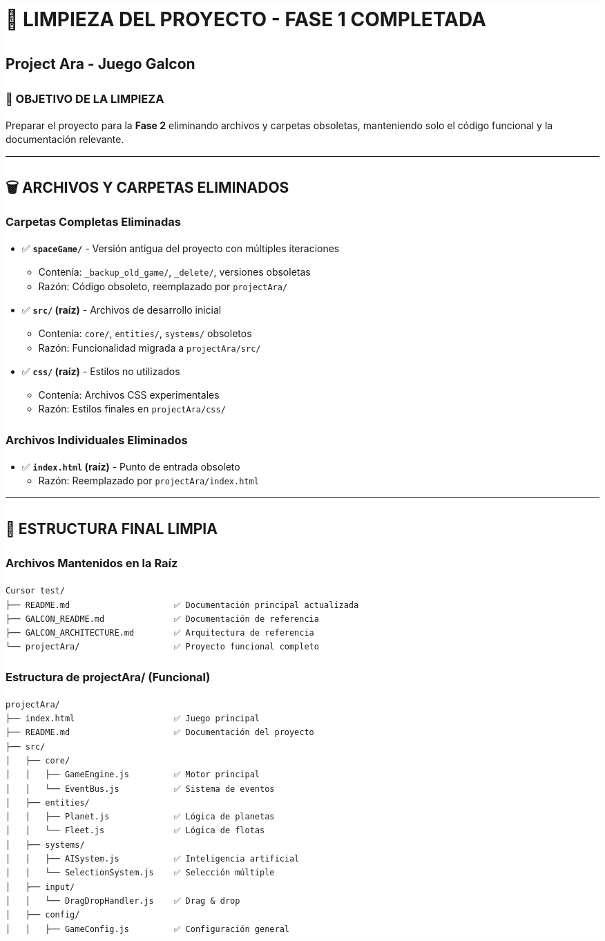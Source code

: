 # 🧹 LIMPIEZA DEL PROYECTO - FASE 1 COMPLETADA
## Project Ara - Juego Galcon

### 🎯 OBJETIVO DE LA LIMPIEZA

Preparar el proyecto para la **Fase 2** eliminando archivos y carpetas obsoletas, manteniendo solo el código funcional y la documentación relevante.

---

## 🗑️ ARCHIVOS Y CARPETAS ELIMINADOS

### Carpetas Completas Eliminadas
- ✅ **`spaceGame/`** - Versión antigua del proyecto con múltiples iteraciones
  - Contenía: `_backup_old_game/`, `_delete/`, versiones obsoletas
  - Razón: Código obsoleto, reemplazado por `projectAra/`
  
- ✅ **`src/` (raíz)** - Archivos de desarrollo inicial
  - Contenía: `core/`, `entities/`, `systems/` obsoletos
  - Razón: Funcionalidad migrada a `projectAra/src/`
  
- ✅ **`css/` (raíz)** - Estilos no utilizados
  - Contenía: Archivos CSS experimentales
  - Razón: Estilos finales en `projectAra/css/`

### Archivos Individuales Eliminados
- ✅ **`index.html` (raíz)** - Punto de entrada obsoleto
  - Razón: Reemplazado por `projectAra/index.html`

---

## 📁 ESTRUCTURA FINAL LIMPIA

### Archivos Mantenidos en la Raíz
```
Cursor test/
├── README.md                     ✅ Documentación principal actualizada
├── GALCON_README.md              ✅ Documentación de referencia
├── GALCON_ARCHITECTURE.md        ✅ Arquitectura de referencia
└── projectAra/                   ✅ Proyecto funcional completo
```

### Estructura de projectAra/ (Funcional)
```
projectAra/
├── index.html                    ✅ Juego principal
├── README.md                     ✅ Documentación del proyecto
├── src/
│   ├── core/
│   │   ├── GameEngine.js         ✅ Motor principal
│   │   └── EventBus.js           ✅ Sistema de eventos
│   ├── entities/
│   │   ├── Planet.js             ✅ Lógica de planetas
│   │   └── Fleet.js              ✅ Lógica de flotas
│   ├── systems/
│   │   ├── AISystem.js           ✅ Inteligencia artificial
│   │   └── SelectionSystem.js    ✅ Selección múltiple
│   ├── input/
│   │   └── DragDropHandler.js    ✅ Drag & drop
│   ├── config/
│   │   ├── GameConfig.js         ✅ Configuración general
```